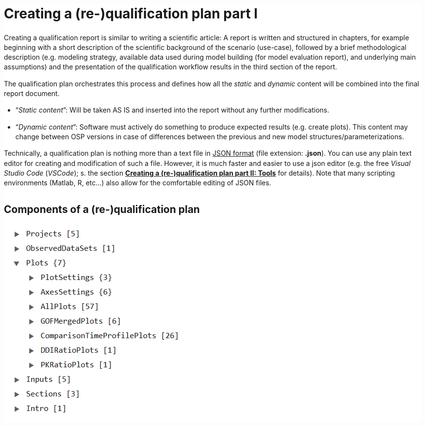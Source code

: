 # Creating a (re-)qualification plan part I

Creating a qualification report is similar to writing a scientific article: A report is written and structured in chapters, for example beginning with a short description of the scientific background of the scenario (use-case), followed by a brief methodological description (e.g. modeling strategy, available data used during model building (for model evaluation report), and underlying main assumptions) and the presentation of the qualification workflow results in the third section of the report.

The qualification plan orchestrates this process and defines how all the _static_ and _dynamic_ content will be combined into the final report document.

- “_Static content_”: Will be taken AS IS and inserted into the report without any further modifications.

- “_Dynamic content_”: Software must actively do something to produce expected results (e.g. create plots). 
This content may change between OSP versions in case of differences between the previous and new model structures/parameterizations.

Technically, a qualification plan is nothing more than a text file in [JSON format](https://en.wikipedia.org/wiki/JSON) (file extension: **.json**). You can use any plain text editor for creating and modification of such a file. However, it is much faster and easier to use a json editor (e.g. the free _Visual Studio Code_ (_VSCode_); s. the section [**Creating a (re-)qualification plan part II: Tools**](#creating-a-re-qualification-plan-part-ii-tools) for details). Note that many scripting environments (Matlab, R, etc...) also allow for the comfortable editing of JSON files.

## Components of a (re-)qualification plan

![](../assets/images/part-5/QualificationPlan-00-Overview.png)
